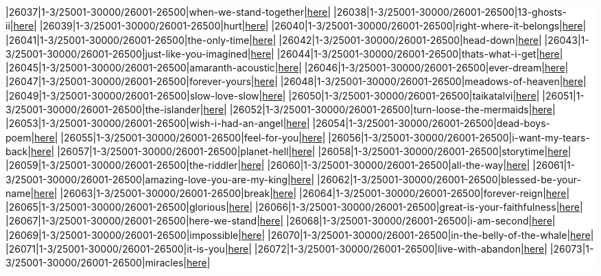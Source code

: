|26037|1-3/25001-30000/26001-26500|when-we-stand-together|[here](https://cdn.jsdelivr.net/gh/guitarchord/cc1-3/25001-30000/26001-26500/when-we-stand-together.webp)|
|26038|1-3/25001-30000/26001-26500|13-ghosts-ii|[here](https://cdn.jsdelivr.net/gh/guitarchord/cc1-3/25001-30000/26001-26500/13-ghosts-ii.webp)|
|26039|1-3/25001-30000/26001-26500|hurt|[here](https://cdn.jsdelivr.net/gh/guitarchord/cc1-3/25001-30000/26001-26500/hurt.webp)|
|26040|1-3/25001-30000/26001-26500|right-where-it-belongs|[here](https://cdn.jsdelivr.net/gh/guitarchord/cc1-3/25001-30000/26001-26500/right-where-it-belongs.webp)|
|26041|1-3/25001-30000/26001-26500|the-only-time|[here](https://cdn.jsdelivr.net/gh/guitarchord/cc1-3/25001-30000/26001-26500/the-only-time.webp)|
|26042|1-3/25001-30000/26001-26500|head-down|[here](https://cdn.jsdelivr.net/gh/guitarchord/cc1-3/25001-30000/26001-26500/head-down.webp)|
|26043|1-3/25001-30000/26001-26500|just-like-you-imagined|[here](https://cdn.jsdelivr.net/gh/guitarchord/cc1-3/25001-30000/26001-26500/just-like-you-imagined.webp)|
|26044|1-3/25001-30000/26001-26500|thats-what-i-get|[here](https://cdn.jsdelivr.net/gh/guitarchord/cc1-3/25001-30000/26001-26500/thats-what-i-get.webp)|
|26045|1-3/25001-30000/26001-26500|amaranth-acoustic|[here](https://cdn.jsdelivr.net/gh/guitarchord/cc1-3/25001-30000/26001-26500/amaranth-acoustic.webp)|
|26046|1-3/25001-30000/26001-26500|ever-dream|[here](https://cdn.jsdelivr.net/gh/guitarchord/cc1-3/25001-30000/26001-26500/ever-dream.webp)|
|26047|1-3/25001-30000/26001-26500|forever-yours|[here](https://cdn.jsdelivr.net/gh/guitarchord/cc1-3/25001-30000/26001-26500/forever-yours.webp)|
|26048|1-3/25001-30000/26001-26500|meadows-of-heaven|[here](https://cdn.jsdelivr.net/gh/guitarchord/cc1-3/25001-30000/26001-26500/meadows-of-heaven.webp)|
|26049|1-3/25001-30000/26001-26500|slow-love-slow|[here](https://cdn.jsdelivr.net/gh/guitarchord/cc1-3/25001-30000/26001-26500/slow-love-slow.webp)|
|26050|1-3/25001-30000/26001-26500|taikatalvi|[here](https://cdn.jsdelivr.net/gh/guitarchord/cc1-3/25001-30000/26001-26500/taikatalvi.webp)|
|26051|1-3/25001-30000/26001-26500|the-islander|[here](https://cdn.jsdelivr.net/gh/guitarchord/cc1-3/25001-30000/26001-26500/the-islander.webp)|
|26052|1-3/25001-30000/26001-26500|turn-loose-the-mermaids|[here](https://cdn.jsdelivr.net/gh/guitarchord/cc1-3/25001-30000/26001-26500/turn-loose-the-mermaids.webp)|
|26053|1-3/25001-30000/26001-26500|wish-i-had-an-angel|[here](https://cdn.jsdelivr.net/gh/guitarchord/cc1-3/25001-30000/26001-26500/wish-i-had-an-angel.webp)|
|26054|1-3/25001-30000/26001-26500|dead-boys-poem|[here](https://cdn.jsdelivr.net/gh/guitarchord/cc1-3/25001-30000/26001-26500/dead-boys-poem.webp)|
|26055|1-3/25001-30000/26001-26500|feel-for-you|[here](https://cdn.jsdelivr.net/gh/guitarchord/cc1-3/25001-30000/26001-26500/feel-for-you.webp)|
|26056|1-3/25001-30000/26001-26500|i-want-my-tears-back|[here](https://cdn.jsdelivr.net/gh/guitarchord/cc1-3/25001-30000/26001-26500/i-want-my-tears-back.webp)|
|26057|1-3/25001-30000/26001-26500|planet-hell|[here](https://cdn.jsdelivr.net/gh/guitarchord/cc1-3/25001-30000/26001-26500/planet-hell.webp)|
|26058|1-3/25001-30000/26001-26500|storytime|[here](https://cdn.jsdelivr.net/gh/guitarchord/cc1-3/25001-30000/26001-26500/storytime.webp)|
|26059|1-3/25001-30000/26001-26500|the-riddler|[here](https://cdn.jsdelivr.net/gh/guitarchord/cc1-3/25001-30000/26001-26500/the-riddler.webp)|
|26060|1-3/25001-30000/26001-26500|all-the-way|[here](https://cdn.jsdelivr.net/gh/guitarchord/cc1-3/25001-30000/26001-26500/all-the-way.webp)|
|26061|1-3/25001-30000/26001-26500|amazing-love-you-are-my-king|[here](https://cdn.jsdelivr.net/gh/guitarchord/cc1-3/25001-30000/26001-26500/amazing-love-you-are-my-king.webp)|
|26062|1-3/25001-30000/26001-26500|blessed-be-your-name|[here](https://cdn.jsdelivr.net/gh/guitarchord/cc1-3/25001-30000/26001-26500/blessed-be-your-name.webp)|
|26063|1-3/25001-30000/26001-26500|break|[here](https://cdn.jsdelivr.net/gh/guitarchord/cc1-3/25001-30000/26001-26500/break.webp)|
|26064|1-3/25001-30000/26001-26500|forever-reign|[here](https://cdn.jsdelivr.net/gh/guitarchord/cc1-3/25001-30000/26001-26500/forever-reign.webp)|
|26065|1-3/25001-30000/26001-26500|glorious|[here](https://cdn.jsdelivr.net/gh/guitarchord/cc1-3/25001-30000/26001-26500/glorious.webp)|
|26066|1-3/25001-30000/26001-26500|great-is-your-faithfulness|[here](https://cdn.jsdelivr.net/gh/guitarchord/cc1-3/25001-30000/26001-26500/great-is-your-faithfulness.webp)|
|26067|1-3/25001-30000/26001-26500|here-we-stand|[here](https://cdn.jsdelivr.net/gh/guitarchord/cc1-3/25001-30000/26001-26500/here-we-stand.webp)|
|26068|1-3/25001-30000/26001-26500|i-am-second|[here](https://cdn.jsdelivr.net/gh/guitarchord/cc1-3/25001-30000/26001-26500/i-am-second.webp)|
|26069|1-3/25001-30000/26001-26500|impossible|[here](https://cdn.jsdelivr.net/gh/guitarchord/cc1-3/25001-30000/26001-26500/impossible.webp)|
|26070|1-3/25001-30000/26001-26500|in-the-belly-of-the-whale|[here](https://cdn.jsdelivr.net/gh/guitarchord/cc1-3/25001-30000/26001-26500/in-the-belly-of-the-whale.webp)|
|26071|1-3/25001-30000/26001-26500|it-is-you|[here](https://cdn.jsdelivr.net/gh/guitarchord/cc1-3/25001-30000/26001-26500/it-is-you.webp)|
|26072|1-3/25001-30000/26001-26500|live-with-abandon|[here](https://cdn.jsdelivr.net/gh/guitarchord/cc1-3/25001-30000/26001-26500/live-with-abandon.webp)|
|26073|1-3/25001-30000/26001-26500|miracles|[here](https://cdn.jsdelivr.net/gh/guitarchord/cc1-3/25001-30000/26001-26500/miracles.webp)|